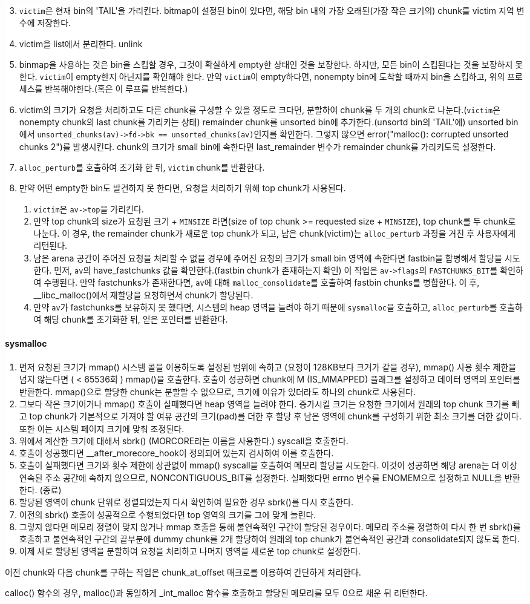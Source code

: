    3. `victim`은 현재 bin의 'TAIL'을 가리킨다. bitmap이 설정된 bin이 있다면, 해당 bin 내의 가장 오래된(가장 작은 크기의) chunk를 victim 지역 변수에 저장한다.

   4. victim을 list에서 분리한다. unlink

   5. binmap을 사용하는 것은 bin을 스킵할 경우, 그것이 확실하게 empty한 상태인 것을 보장한다. 하지만, 모든 bin이 스킵된다는 것을 보장하지 못한다. `victim`이 empty한지 아닌지를 확인해야 한다. 만약 `victim`이 empty하다면, nonempty bin에 도착할 때까지 bin을 스킵하고, 위의 프로세스를 반복해야한다.(혹은 이 루프를 반복한다.) 

   6. victim의 크기가 요청을 처리하고도 다른 chunk를 구성할 수 있을 정도로 크다면, 분할하여 chunk를 두 개의 chunk로 나눈다.(`victim`은 nonempty chunk의 last chunk를 가리키는 상태) remainder chunk를 unsorted bin에 추가한다.(unsortd bin의 'TAIL'에) unsorted bin에서 `unsorted_chunks(av)->fd->bk == unsorted_chunks(av)`인지를 확인한다. 그렇지 않으면 error("malloc(): corrupted unsorted chunks 2")를 발생시킨다. chunk의 크기가 small bin에 속한다면 last_remainder 변수가 remainder chunk를 가리키도록 설정한다.

   7. `alloc_perturb`를 호출하여 초기화 한 뒤, `victim` chunk를 반환한다.

      

8. 만약 어떤 empty한 bin도 발견하지 못 한다면, 요청을 처리하기 위해 top chunk가 사용된다.

   1. `victim`은 `av->top`을 가리킨다.
   2. 만약 top chunk의 size가 요청된 크기 + `MINSIZE` 라면(size of top chunk >= requested size + `MINSIZE`), top chunk를 두 chunk로 나눈다. 이 경우, the remainder chunk가 새로운 top chunk가 되고, 남은 chunk(victim)는 `alloc_perturb` 과정을 거친 후 사용자에게 리턴된다.
   3. 남은 arena 공간이 주어진 요청을 처리할 수 없을 경우에 주어진 요청의 크기가 small bin 영역에 속한다면 fastbin을 합병해서 할당을 시도한다. 먼저, `av`의 have_fastchunks 값을 확인한다.(fastbin chunk가 존재하는지 확인) 이 작업은 `av->flags`의 `FASTCHUNKS_BIT`를 확인하여 수행된다. 만약 fastchunks가 존재한다면, `av`에 대해 `malloc_consolidate`를 호출하여 fastbin chunks를 병합한다. 이 후, __libc_malloc()에서 재할당을 요청하면서 chunk가 할당된다.
   4. 만약 `av`가 fastchunks를 보유하지 못 했다면, 시스템의 heap 영역을 늘려야 하기 때문에 `sysmalloc`을 호출하고, `alloc_perturb`를 호출하여 해당 chunk를 초기화한 뒤, 얻은 포인터를 반환한다.



#### sysmalloc

1. 먼저 요청된 크기가 mmap() 시스템 콜을 이용하도록 설정된 범위에 속하고 (요청이 128KB보다 크거가 같을 경우), mmap() 사용 횟수 제한을 넘지 않는다면 ( < 65536회 ) mmap()을 호출한다. 호출이 성공하면 chunk에 M (IS_MMAPPED) 플래그를 설정하고 데이터 영역의 포인터를 반환한다. mmap()으로 할당한 chunk는 분할할 수 없으므로, 크기에 여유가 있더라도 하나의 chunk로 사용된다.
2. 그보다 작은 크기이거나 mmap() 호출이 실패했다면 heap 영역을 늘려야 한다. 증가시킬 크기는 요청한 크기에서 원래의 top chunk 크기를 빼고 top chunk가 기본적으로 가져야 할 여유 공간의 크기(pad)를 더한 후 할당 후 남은 영역에 chunk를 구성하기 위한 최소 크기를 더한 값이다. 또한 이는 시스템 페이지 크기에 맞춰 조정된다.
3. 위에서 계산한 크기에 대해서 sbrk() (MORCORE라는 이름을 사용한다.) syscall을 호출한다.
4. 호출이 성공했다면 __after_morecore_hook이 정의되어 있는지 검사하여 이를 호출한다.
5. 호출이 실패했다면 크기와 횟수 제한에 상관없이 mmap() syscall을 호출하여 메모리 할당을 시도한다. 이것이 성공하면 해당 arena는 더 이상 연속된 주소 공간에 속하지 않으므로, NONCONTIGUOUS_BIT를 설정한다. 실패했다면 errno 변수를 ENOMEM으로 설정하고 NULL을 반환한다. (종료)
6. 할당된 영역이 chunk 단위로 정렬되었는지 다시 확인하여 필요한 경우 sbrk()를 다시 호출한다.
7. 이전의 sbrk() 호출이 성공적으로 수행되었다면 top 영역의 크기를 그에 맞게 늘린다.
8. 그렇지 않다면 메모리 정렬이 맞지 않거나 mmap 호출을 통해 불연속적인 구간이 할당된 경우이다. 메모리 주소를 정렬하여 다시 한 번 sbrk()를 호출하고 불연속적인 구간의 끝부분에 dummy chunk를 2개 할당하여 원래의 top chunk가 불연속적인 공간과 consolidate되지 않도록 한다.
9. 이제 새로 할당된 영역을 분할하여 요청을 처리하고 나머지 영역을 새로운 top chunk로 설정한다.



이전 chunk와 다음 chunk를 구하는 작업은 chunk_at_offset 매크로를 이용하여 간단하게 처리한다.



calloc() 함수의 경우, malloc()과 동일하게 _int_malloc 함수를 호출하고 할당된 메모리를 모두 0으로 채운 뒤 리턴한다.
